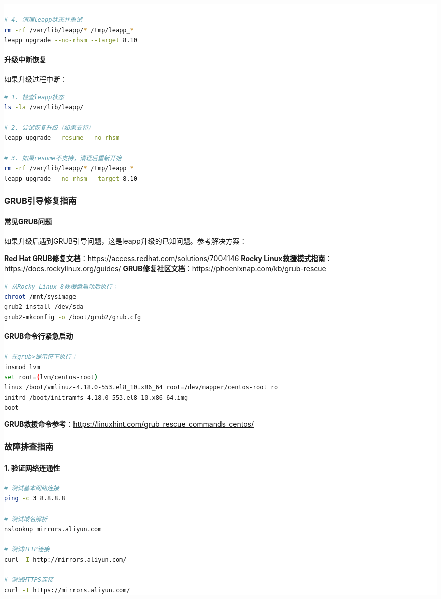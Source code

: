 ```bash

# 4. 清理leapp状态并重试
rm -rf /var/lib/leapp/* /tmp/leapp_*
leapp upgrade --no-rhsm --target 8.10
```

#### 升级中断恢复

如果升级过程中断：

```bash
# 1. 检查leapp状态
ls -la /var/lib/leapp/

# 2. 尝试恢复升级（如果支持）
leapp upgrade --resume --no-rhsm

# 3. 如果resume不支持，清理后重新开始
rm -rf /var/lib/leapp/* /tmp/leapp_*
leapp upgrade --no-rhsm --target 8.10
```

### GRUB引导修复指南

#### 常见GRUB问题
如果升级后遇到GRUB引导问题，这是leapp升级的已知问题。参考解决方案：

**Red Hat GRUB修复文档**：https://access.redhat.com/solutions/7004146
**Rocky Linux救援模式指南**：https://docs.rockylinux.org/guides/
**GRUB修复社区文档**：https://phoenixnap.com/kb/grub-rescue

```bash
# 从Rocky Linux 8救援盘启动后执行：
chroot /mnt/sysimage
grub2-install /dev/sda
grub2-mkconfig -o /boot/grub2/grub.cfg
```

#### GRUB命令行紧急启动
```bash
# 在grub>提示符下执行：
insmod lvm
set root=(lvm/centos-root)
linux /boot/vmlinuz-4.18.0-553.el8_10.x86_64 root=/dev/mapper/centos-root ro
initrd /boot/initramfs-4.18.0-553.el8_10.x86_64.img
boot
```

**GRUB救援命令参考**：https://linuxhint.com/grub_rescue_commands_centos/

### 故障排查指南

#### 1. 验证网络连通性
```bash
# 测试基本网络连接
ping -c 3 8.8.8.8

# 测试域名解析
nslookup mirrors.aliyun.com

# 测试HTTP连接
curl -I http://mirrors.aliyun.com/

# 测试HTTPS连接
curl -I https://mirrors.aliyun.com/

```